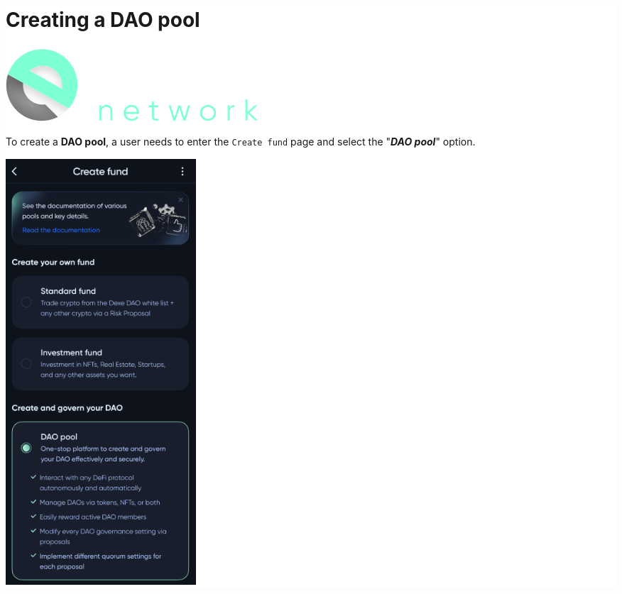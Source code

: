 # Creating a DAO pool

![Logo](../img/logoDeXe.svg)


To create a **DAO pool**, a user needs to enter the `Create fund` page and select the "***DAO pool***" option.


<img src="../img/userGuideDAOImg/userGuideImg_CreateFundDAOselected.png" height="600" />
